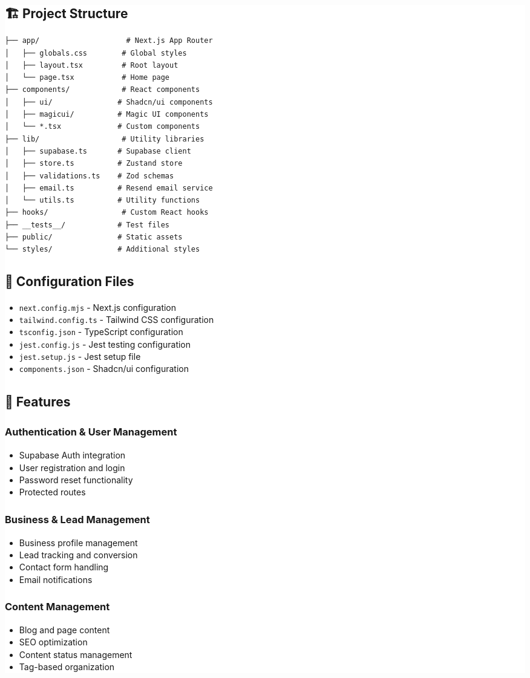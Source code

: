 
## 🏗️ Project Structure

```
├── app/                    # Next.js App Router
│   ├── globals.css        # Global styles
│   ├── layout.tsx         # Root layout
│   └── page.tsx           # Home page
├── components/            # React components
│   ├── ui/               # Shadcn/ui components
│   ├── magicui/          # Magic UI components
│   └── *.tsx             # Custom components
├── lib/                   # Utility libraries
│   ├── supabase.ts       # Supabase client
│   ├── store.ts          # Zustand store
│   ├── validations.ts    # Zod schemas
│   ├── email.ts          # Resend email service
│   └── utils.ts          # Utility functions
├── hooks/                 # Custom React hooks
├── __tests__/            # Test files
├── public/               # Static assets
└── styles/               # Additional styles
```

## 🔧 Configuration Files

- `next.config.mjs` - Next.js configuration
- `tailwind.config.ts` - Tailwind CSS configuration
- `tsconfig.json` - TypeScript configuration
- `jest.config.js` - Jest testing configuration
- `jest.setup.js` - Jest setup file
- `components.json` - Shadcn/ui configuration

## 🌟 Features

### Authentication & User Management
- Supabase Auth integration
- User registration and login
- Password reset functionality
- Protected routes

### Business & Lead Management
- Business profile management
- Lead tracking and conversion
- Contact form handling
- Email notifications

### Content Management
- Blog and page content
- SEO optimization
- Content status management
- Tag-based organization
